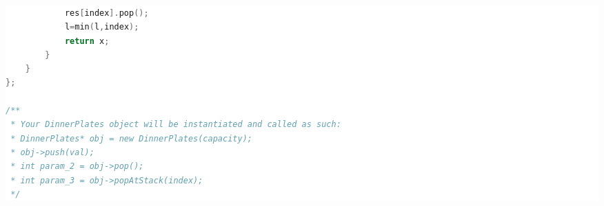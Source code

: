 ```c++
            res[index].pop();
            l=min(l,index);
            return x;
        }
    }
};

/**
 * Your DinnerPlates object will be instantiated and called as such:
 * DinnerPlates* obj = new DinnerPlates(capacity);
 * obj->push(val);
 * int param_2 = obj->pop();
 * int param_3 = obj->popAtStack(index);
 */
```

